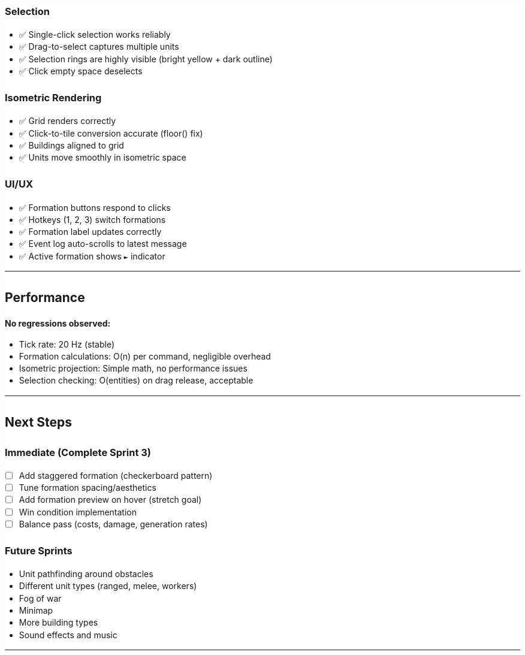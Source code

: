 ### Selection
- ✅ Single-click selection works reliably
- ✅ Drag-to-select captures multiple units
- ✅ Selection rings are highly visible (bright yellow + dark outline)
- ✅ Click empty space deselects

### Isometric Rendering
- ✅ Grid renders correctly
- ✅ Click-to-tile conversion accurate (floor() fix)
- ✅ Buildings aligned to grid
- ✅ Units move smoothly in isometric space

### UI/UX
- ✅ Formation buttons respond to clicks
- ✅ Hotkeys (1, 2, 3) switch formations
- ✅ Formation label updates correctly
- ✅ Event log auto-scrolls to latest message
- ✅ Active formation shows `►` indicator

---

## Performance

**No regressions observed:**
- Tick rate: 20 Hz (stable)
- Formation calculations: O(n) per command, negligible overhead
- Isometric projection: Simple math, no performance issues
- Selection checking: O(entities) on drag release, acceptable

---

## Next Steps

### Immediate (Complete Sprint 3)
- [ ] Add staggered formation (checkerboard pattern)
- [ ] Tune formation spacing/aesthetics
- [ ] Add formation preview on hover (stretch goal)
- [ ] Win condition implementation
- [ ] Balance pass (costs, damage, generation rates)

### Future Sprints
- Unit pathfinding around obstacles
- Different unit types (ranged, melee, workers)
- Fog of war
- Minimap
- More building types
- Sound effects and music

---
